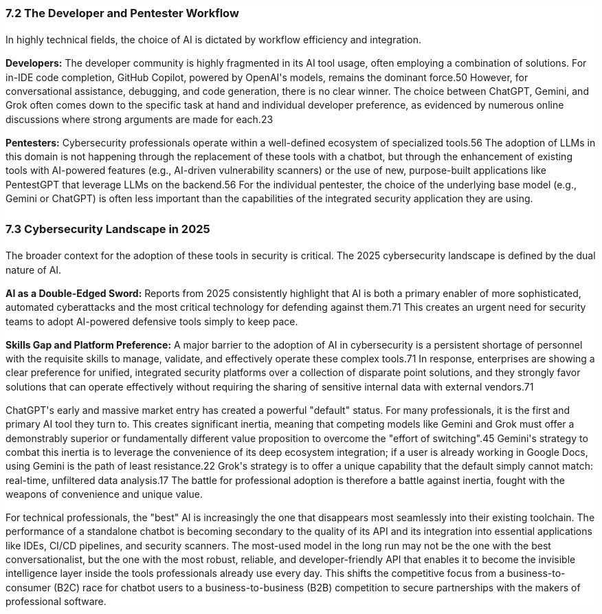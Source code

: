 ### 7.2 The Developer and Pentester Workflow

In highly technical fields, the choice of AI is dictated by workflow efficiency and integration.

**Developers:** The developer community is highly fragmented in its AI tool usage, often employing a combination of solutions. For in-IDE code completion, GitHub Copilot, powered by OpenAI's models, remains the dominant force.50 However, for conversational assistance, debugging, and code generation, there is no clear winner. The choice between ChatGPT, Gemini, and Grok often comes down to the specific task at hand and individual developer preference, as evidenced by numerous online discussions where strong arguments are made for each.23

**Pentesters:** Cybersecurity professionals operate within a well-defined ecosystem of specialized tools.56 The adoption of LLMs in this domain is not happening through the replacement of these tools with a chatbot, but through the enhancement of existing tools with AI-powered features (e.g., AI-driven vulnerability scanners) or the use of new, purpose-built applications like PentestGPT that leverage LLMs on the backend.56 For the individual pentester, the choice of the underlying base model (e.g., Gemini or ChatGPT) is often less important than the capabilities of the integrated security application they are using.

### 7.3 Cybersecurity Landscape in 2025

The broader context for the adoption of these tools in security is critical. The 2025 cybersecurity landscape is defined by the dual nature of AI.

**AI as a Double-Edged Sword:** Reports from 2025 consistently highlight that AI is both a primary enabler of more sophisticated, automated cyberattacks and the most critical technology for defending against them.71 This creates an urgent need for security teams to adopt AI-powered defensive tools simply to keep pace.

**Skills Gap and Platform Preference:** A major barrier to the adoption of AI in cybersecurity is a persistent shortage of personnel with the requisite skills to manage, validate, and effectively operate these complex tools.71 In response, enterprises are showing a clear preference for unified, integrated security platforms over a collection of disparate point solutions, and they strongly favor solutions that can operate effectively without requiring the sharing of sensitive internal data with external vendors.71

ChatGPT's early and massive market entry has created a powerful "default" status. For many professionals, it is the first and primary AI tool they turn to. This creates significant inertia, meaning that competing models like Gemini and Grok must offer a demonstrably superior or fundamentally different value proposition to overcome the "effort of switching".45 Gemini's strategy to combat this inertia is to leverage the convenience of its deep ecosystem integration; if a user is already working in Google Docs, using Gemini is the path of least resistance.22 Grok's strategy is to offer a unique capability that the default simply cannot match: real-time, unfiltered data analysis.17 The battle for professional adoption is therefore a battle against inertia, fought with the weapons of convenience and unique value.

For technical professionals, the "best" AI is increasingly the one that disappears most seamlessly into their existing toolchain. The performance of a standalone chatbot is becoming secondary to the quality of its API and its integration into essential applications like IDEs, CI/CD pipelines, and security scanners. The most-used model in the long run may not be the one with the best conversationalist, but the one with the most robust, reliable, and developer-friendly API that enables it to become the invisible intelligence layer inside the tools professionals already use every day. This shifts the competitive focus from a business-to-consumer (B2C) race for chatbot users to a business-to-business (B2B) competition to secure partnerships with the makers of professional software.
